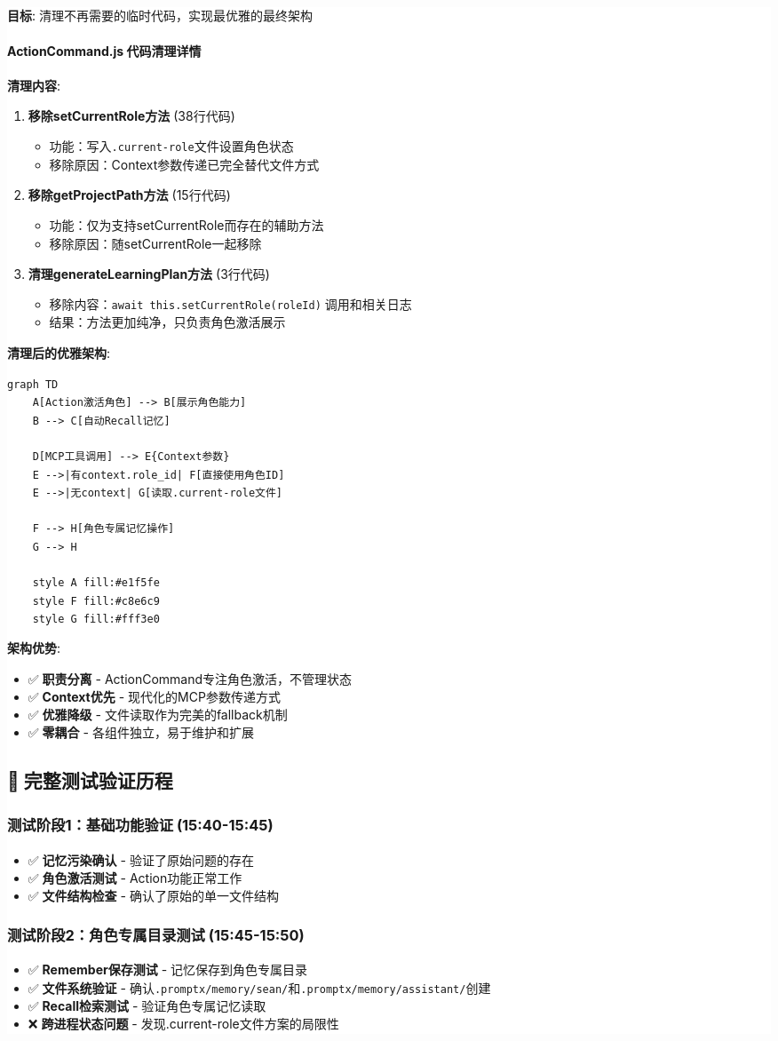 **目标**: 清理不再需要的临时代码，实现最优雅的最终架构

#### ActionCommand.js 代码清理详情

**清理内容**:
1. **移除setCurrentRole方法** (38行代码)
   - 功能：写入`.current-role`文件设置角色状态
   - 移除原因：Context参数传递已完全替代文件方式

2. **移除getProjectPath方法** (15行代码)  
   - 功能：仅为支持setCurrentRole而存在的辅助方法
   - 移除原因：随setCurrentRole一起移除

3. **清理generateLearningPlan方法** (3行代码)
   - 移除内容：`await this.setCurrentRole(roleId)` 调用和相关日志
   - 结果：方法更加纯净，只负责角色激活展示

**清理后的优雅架构**:
```mermaid
graph TD
    A[Action激活角色] --> B[展示角色能力]
    B --> C[自动Recall记忆]
    
    D[MCP工具调用] --> E{Context参数}
    E -->|有context.role_id| F[直接使用角色ID]
    E -->|无context| G[读取.current-role文件]
    
    F --> H[角色专属记忆操作]
    G --> H
    
    style A fill:#e1f5fe
    style F fill:#c8e6c9
    style G fill:#fff3e0
```

**架构优势**:
- ✅ **职责分离** - ActionCommand专注角色激活，不管理状态
- ✅ **Context优先** - 现代化的MCP参数传递方式
- ✅ **优雅降级** - 文件读取作为完美的fallback机制
- ✅ **零耦合** - 各组件独立，易于维护和扩展

## 🧪 完整测试验证历程

### 测试阶段1：基础功能验证 (15:40-15:45)
- ✅ **记忆污染确认** - 验证了原始问题的存在
- ✅ **角色激活测试** - Action功能正常工作
- ✅ **文件结构检查** - 确认了原始的单一文件结构

### 测试阶段2：角色专属目录测试 (15:45-15:50)
- ✅ **Remember保存测试** - 记忆保存到角色专属目录
- ✅ **文件系统验证** - 确认`.promptx/memory/sean/`和`.promptx/memory/assistant/`创建
- ✅ **Recall检索测试** - 验证角色专属记忆读取
- ❌ **跨进程状态问题** - 发现.current-role文件方案的局限性
